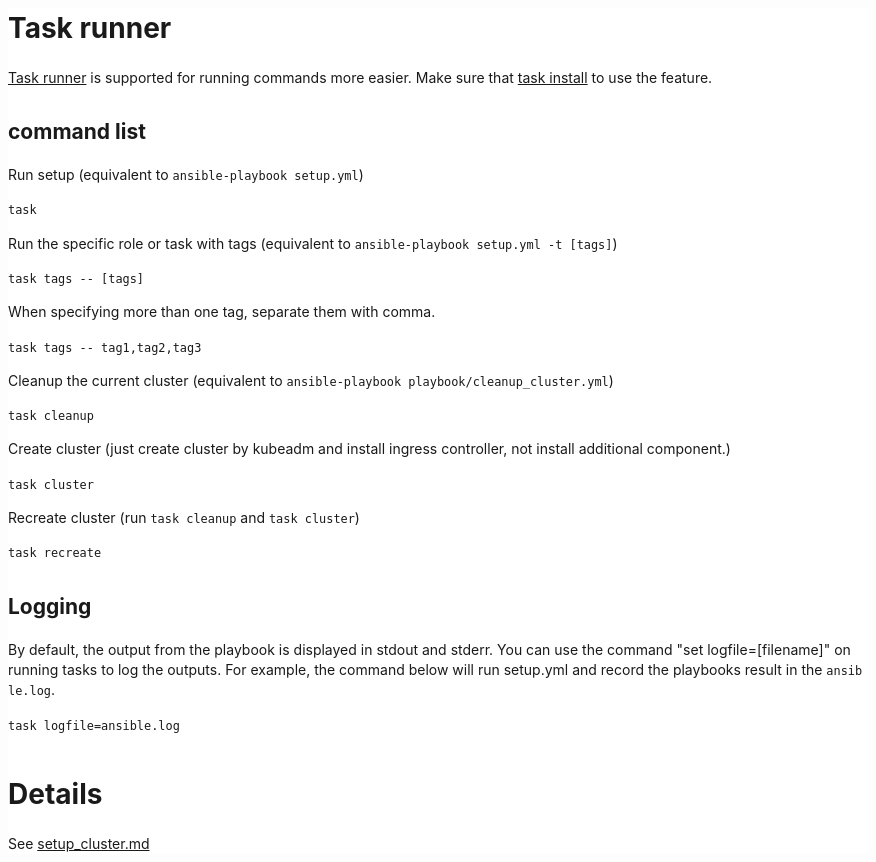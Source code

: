 
# Task runner

[Task runner](https://github.com/go-task/task) is supported for running commands more easier. Make sure that [task install](https://taskfile.dev/installation/) to use the feature.


## command list

Run setup (equivalent to  `ansible-playbook setup.yml`)

```
task
```

Run the specific role or task with tags (equivalent to  `ansible-playbook setup.yml -t [tags]`)

```
task tags -- [tags]
```

When specifying more than one tag, separate them with comma.

```
task tags -- tag1,tag2,tag3
```


Cleanup the current cluster (equivalent to  `ansible-playbook playbook/cleanup_cluster.yml`)

```
task cleanup
```

Create cluster (just create cluster by kubeadm and install ingress controller, not install additional component.)
```
task cluster
```

Recreate cluster (run `task cleanup` and `task cluster`)

```
task recreate
```

## Logging

By default, the output from the playbook is displayed in stdout and stderr.
You can use the command "set logfile=[filename]" on running tasks to log the outputs.
For example, the command below will run setup.yml and record the playbooks result in the `ansible.log`.

```
task logfile=ansible.log
```


# Details
See [setup_cluster.md](docs/setup_cluster.md)
